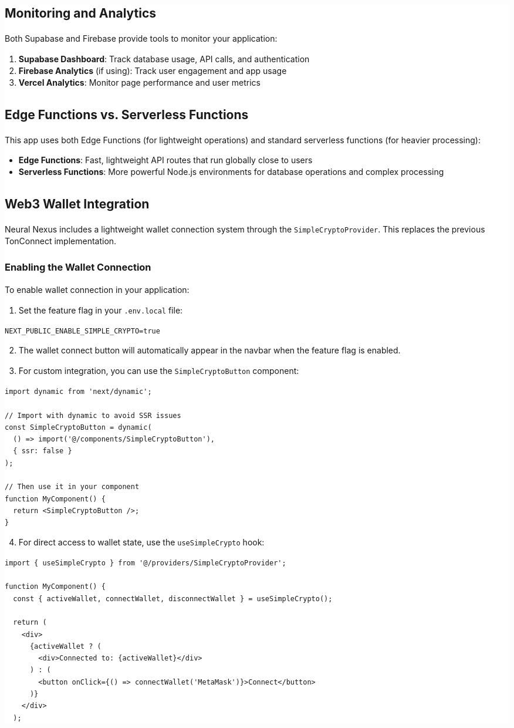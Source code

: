 ## Monitoring and Analytics

Both Supabase and Firebase provide tools to monitor your application:

1. **Supabase Dashboard**: Track database usage, API calls, and authentication
2. **Firebase Analytics** (if using): Track user engagement and app usage
3. **Vercel Analytics**: Monitor page performance and user metrics

## Edge Functions vs. Serverless Functions

This app uses both Edge Functions (for lightweight operations) and standard serverless functions (for heavier processing):

- **Edge Functions**: Fast, lightweight API routes that run globally close to users
- **Serverless Functions**: More powerful Node.js environments for database operations and complex processing

## Web3 Wallet Integration

Neural Nexus includes a lightweight wallet connection system through the `SimpleCryptoProvider`. This replaces the previous TonConnect implementation.

### **Enabling the Wallet Connection**

To enable wallet connection in your application:

1. Set the feature flag in your `.env.local` file:
```
NEXT_PUBLIC_ENABLE_SIMPLE_CRYPTO=true
```

2. The wallet connect button will automatically appear in the navbar when the feature flag is enabled.

3. For custom integration, you can use the `SimpleCryptoButton` component:
```tsx
import dynamic from 'next/dynamic';

// Import with dynamic to avoid SSR issues
const SimpleCryptoButton = dynamic(
  () => import('@/components/SimpleCryptoButton'),
  { ssr: false }
);

// Then use it in your component
function MyComponent() {
  return <SimpleCryptoButton />;
}
```

4. For direct access to wallet state, use the `useSimpleCrypto` hook:
```tsx
import { useSimpleCrypto } from '@/providers/SimpleCryptoProvider';

function MyComponent() {
  const { activeWallet, connectWallet, disconnectWallet } = useSimpleCrypto();
  
  return (
    <div>
      {activeWallet ? (
        <div>Connected to: {activeWallet}</div>
      ) : (
        <button onClick={() => connectWallet('MetaMask')}>Connect</button>
      )}
    </div>
  );
```